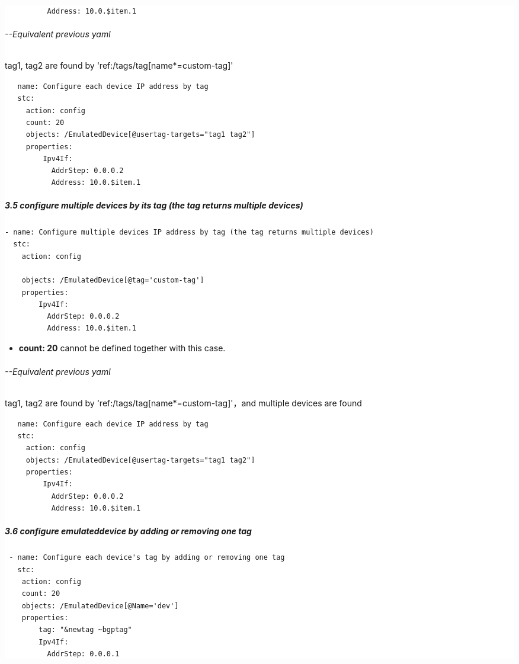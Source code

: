 ```
          Address: 10.0.$item.1
```

###### 		   --Equivalent previous yaml

tag1, tag2 are found by 'ref:/tags/tag[name*=custom-tag]'

```
   name: Configure each device IP address by tag
   stc: 
     action: config
     count: 20
     objects: /EmulatedDevice[@usertag-targets="tag1 tag2"]
     properties:
         Ipv4If: 
           AddrStep: 0.0.0.2
           Address: 10.0.$item.1
```

##### 3.5 configure multiple devices by its tag (the tag returns multiple devices)

```
- name: Configure multiple devices IP address by tag (the tag returns multiple devices)
  stc: 
    action: config

    objects: /EmulatedDevice[@tag='custom-tag']
    properties:
        Ipv4If: 
          AddrStep: 0.0.0.2
          Address: 10.0.$item.1
```

* **count: 20** cannot be defined together with this case.

###### 		   --Equivalent previous yaml

tag1, tag2 are found by 'ref:/tags/tag[name*=custom-tag]'，and multiple devices are found

```
   name: Configure each device IP address by tag
   stc: 
     action: config
     objects: /EmulatedDevice[@usertag-targets="tag1 tag2"]
     properties:
         Ipv4If: 
           AddrStep: 0.0.0.2
           Address: 10.0.$item.1
```


##### 3.6 configure emulateddevice  by adding or removing one tag

```
 - name: Configure each device's tag by adding or removing one tag
   stc: 
    action: config
    count: 20
    objects: /EmulatedDevice[@Name='dev']
    properties:
        tag: "&newtag ~bgptag"
        Ipv4If: 
          AddrStep: 0.0.0.1
```
